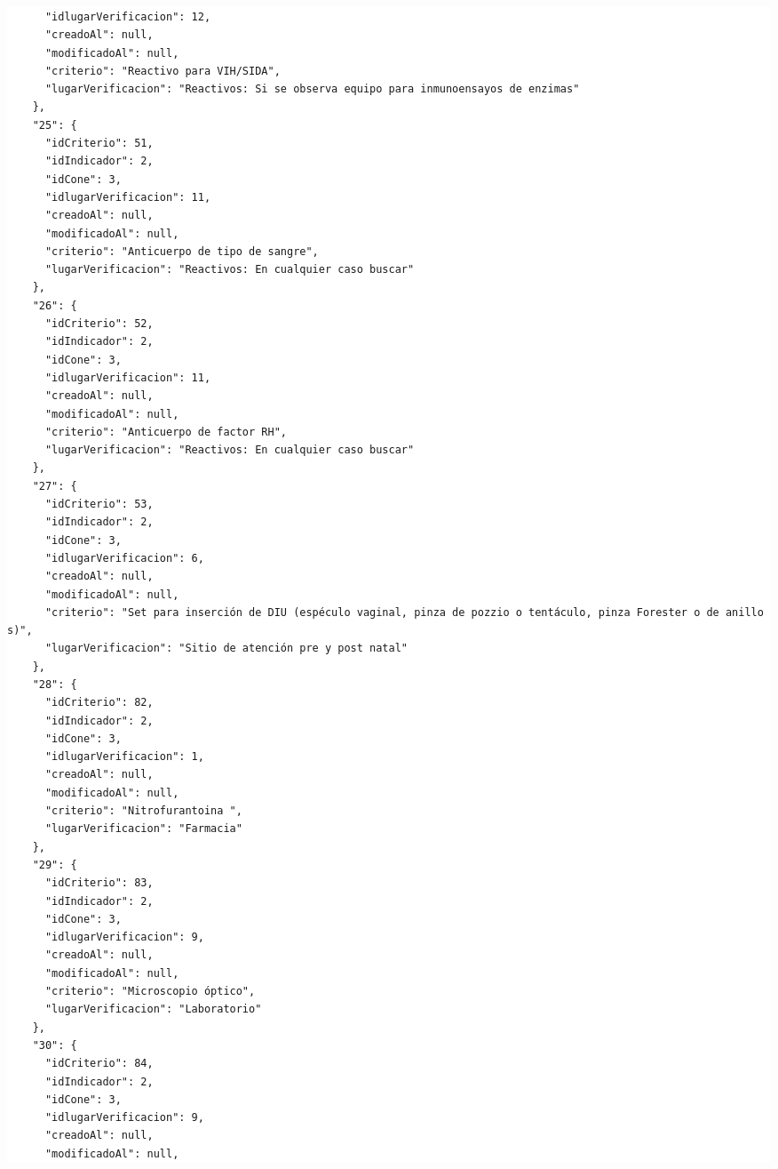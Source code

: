 		  "idlugarVerificacion": 12,
		  "creadoAl": null,
		  "modificadoAl": null,
		  "criterio": "Reactivo para VIH/SIDA",
		  "lugarVerificacion": "Reactivos: Si se observa equipo para inmunoensayos de enzimas"
		},
		"25": {
		  "idCriterio": 51,
		  "idIndicador": 2,
		  "idCone": 3,
		  "idlugarVerificacion": 11,
		  "creadoAl": null,
		  "modificadoAl": null,
		  "criterio": "Anticuerpo de tipo de sangre",
		  "lugarVerificacion": "Reactivos: En cualquier caso buscar"
		},
		"26": {
		  "idCriterio": 52,
		  "idIndicador": 2,
		  "idCone": 3,
		  "idlugarVerificacion": 11,
		  "creadoAl": null,
		  "modificadoAl": null,
		  "criterio": "Anticuerpo de factor RH",
		  "lugarVerificacion": "Reactivos: En cualquier caso buscar"
		},
		"27": {
		  "idCriterio": 53,
		  "idIndicador": 2,
		  "idCone": 3,
		  "idlugarVerificacion": 6,
		  "creadoAl": null,
		  "modificadoAl": null,
		  "criterio": "Set para inserción de DIU (espéculo vaginal, pinza de pozzio o tentáculo, pinza Forester o de anillos)",
		  "lugarVerificacion": "Sitio de atención pre y post natal"
		},
		"28": {
		  "idCriterio": 82,
		  "idIndicador": 2,
		  "idCone": 3,
		  "idlugarVerificacion": 1,
		  "creadoAl": null,
		  "modificadoAl": null,
		  "criterio": "Nitrofurantoina ",
		  "lugarVerificacion": "Farmacia"
		},
		"29": {
		  "idCriterio": 83,
		  "idIndicador": 2,
		  "idCone": 3,
		  "idlugarVerificacion": 9,
		  "creadoAl": null,
		  "modificadoAl": null,
		  "criterio": "Microscopio óptico",
		  "lugarVerificacion": "Laboratorio"
		},
		"30": {
		  "idCriterio": 84,
		  "idIndicador": 2,
		  "idCone": 3,
		  "idlugarVerificacion": 9,
		  "creadoAl": null,
		  "modificadoAl": null,